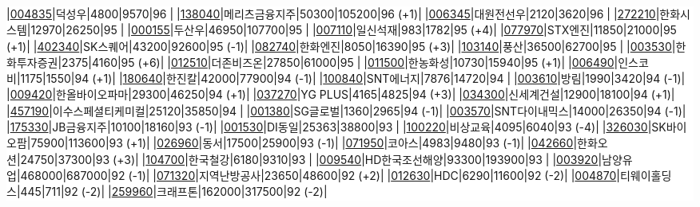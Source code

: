 |[004835](https://finance.daum.net/quotes/A004835)|덕성우|4800|9570|96 |
|[138040](https://finance.daum.net/quotes/A138040)|메리츠금융지주|50300|105200|96 (+1)|
|[006345](https://finance.daum.net/quotes/A006345)|대원전선우|2120|3620|96 |
|[272210](https://finance.daum.net/quotes/A272210)|한화시스템|12970|26250|95 |
|[000155](https://finance.daum.net/quotes/A000155)|두산우|46950|107700|95 |
|[007110](https://finance.daum.net/quotes/A007110)|일신석재|983|1782|95 (+4)|
|[077970](https://finance.daum.net/quotes/A077970)|STX엔진|11850|21000|95 (+1)|
|[402340](https://finance.daum.net/quotes/A402340)|SK스퀘어|43200|92600|95 (-1)|
|[082740](https://finance.daum.net/quotes/A082740)|한화엔진|8050|16390|95 (+3)|
|[103140](https://finance.daum.net/quotes/A103140)|풍산|36500|62700|95 |
|[003530](https://finance.daum.net/quotes/A003530)|한화투자증권|2375|4160|95 (+6)|
|[012510](https://finance.daum.net/quotes/A012510)|더존비즈온|27850|61000|95 |
|[011500](https://finance.daum.net/quotes/A011500)|한농화성|10730|15940|95 (+1)|
|[006490](https://finance.daum.net/quotes/A006490)|인스코비|1175|1550|94 (+1)|
|[180640](https://finance.daum.net/quotes/A180640)|한진칼|42000|77900|94 (-1)|
|[100840](https://finance.daum.net/quotes/A100840)|SNT에너지|7876|14720|94 |
|[003610](https://finance.daum.net/quotes/A003610)|방림|1990|3420|94 (-1)|
|[009420](https://finance.daum.net/quotes/A009420)|한올바이오파마|29300|46250|94 (+1)|
|[037270](https://finance.daum.net/quotes/A037270)|YG PLUS|4165|4825|94 (+3)|
|[034300](https://finance.daum.net/quotes/A034300)|신세계건설|12900|18100|94 (+1)|
|[457190](https://finance.daum.net/quotes/A457190)|이수스페셜티케미컬|25120|35850|94 |
|[001380](https://finance.daum.net/quotes/A001380)|SG글로벌|1360|2965|94 (-1)|
|[003570](https://finance.daum.net/quotes/A003570)|SNT다이내믹스|14000|26350|94 (-1)|
|[175330](https://finance.daum.net/quotes/A175330)|JB금융지주|10100|18160|93 (-1)|
|[001530](https://finance.daum.net/quotes/A001530)|DI동일|25363|38800|93 |
|[100220](https://finance.daum.net/quotes/A100220)|비상교육|4095|6040|93 (-4)|
|[326030](https://finance.daum.net/quotes/A326030)|SK바이오팜|75900|113600|93 (+1)|
|[026960](https://finance.daum.net/quotes/A026960)|동서|17500|25900|93 (-1)|
|[071950](https://finance.daum.net/quotes/A071950)|코아스|4983|9480|93 (-1)|
|[042660](https://finance.daum.net/quotes/A042660)|한화오션|24750|37300|93 (+3)|
|[104700](https://finance.daum.net/quotes/A104700)|한국철강|6180|9310|93 |
|[009540](https://finance.daum.net/quotes/A009540)|HD한국조선해양|93300|193900|93 |
|[003920](https://finance.daum.net/quotes/A003920)|남양유업|468000|687000|92 (-1)|
|[071320](https://finance.daum.net/quotes/A071320)|지역난방공사|23650|48600|92 (+2)|
|[012630](https://finance.daum.net/quotes/A012630)|HDC|6290|11600|92 (-2)|
|[004870](https://finance.daum.net/quotes/A004870)|티웨이홀딩스|445|711|92 (-2)|
|[259960](https://finance.daum.net/quotes/A259960)|크래프톤|162000|317500|92 (-2)|